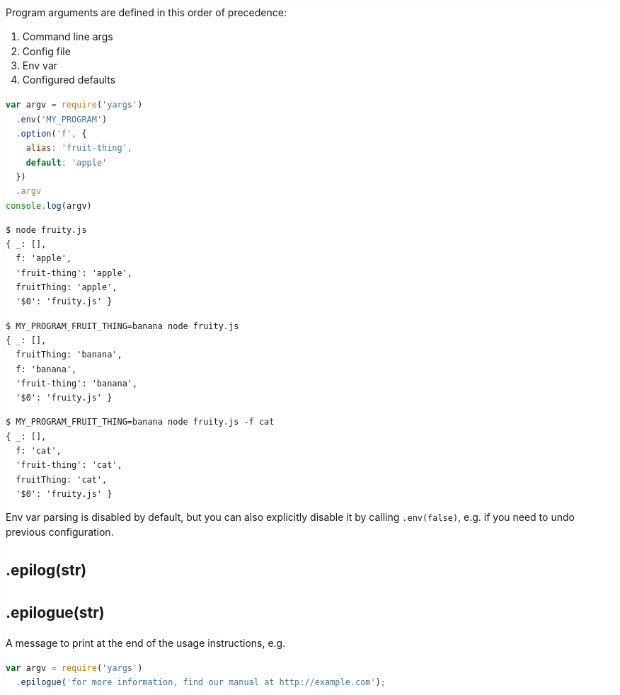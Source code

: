 Program arguments are defined in this order of precedence:

1. Command line args
2. Config file
3. Env var
4. Configured defaults

```js
var argv = require('yargs')
  .env('MY_PROGRAM')
  .option('f', {
    alias: 'fruit-thing',
    default: 'apple'
  })
  .argv
console.log(argv)
```

```
$ node fruity.js
{ _: [],
  f: 'apple',
  'fruit-thing': 'apple',
  fruitThing: 'apple',
  '$0': 'fruity.js' }
```

```
$ MY_PROGRAM_FRUIT_THING=banana node fruity.js
{ _: [],
  fruitThing: 'banana',
  f: 'banana',
  'fruit-thing': 'banana',
  '$0': 'fruity.js' }
```

```
$ MY_PROGRAM_FRUIT_THING=banana node fruity.js -f cat
{ _: [],
  f: 'cat',
  'fruit-thing': 'cat',
  fruitThing: 'cat',
  '$0': 'fruity.js' }
```

Env var parsing is disabled by default, but you can also explicitly disable it
by calling `.env(false)`, e.g. if you need to undo previous configuration.

.epilog(str)
------------
.epilogue(str)
--------------

A message to print at the end of the usage instructions, e.g.

```js
var argv = require('yargs')
  .epilogue('for more information, find our manual at http://example.com');
```
